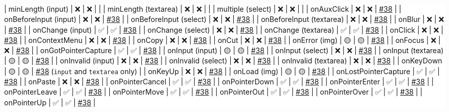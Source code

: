 | minLength (input) | ❌ | ❌ | |
| minLength (textarea) | ❌ | ❌ | |
| multiple (select) | ❌ | ❌ | |
| onAuxClick | ❌ | ❌ | [#38](https://github.com/facebook/react-strict-dom/issues/38) |
| onBeforeInput (input) | ❌ | ❌ | [#38](https://github.com/facebook/react-strict-dom/issues/38) |
| onBeforeInput (select) | ❌ | ❌ | [#38](https://github.com/facebook/react-strict-dom/issues/38) |
| onBeforeInput (textarea) | ❌ | ❌ | [#38](https://github.com/facebook/react-strict-dom/issues/38) |
| onBlur | ❌ | ❌ | [#38](https://github.com/facebook/react-strict-dom/issues/38) |
| onChange (input) | ✅ | ✅ | [#38](https://github.com/facebook/react-strict-dom/issues/38) |
| onChange (select) | ❌ | ❌ | [#38](https://github.com/facebook/react-strict-dom/issues/38) |
| onChange (textarea) | ✅ | ✅ | [#38](https://github.com/facebook/react-strict-dom/issues/38) |
| onClick | ❌ | ❌ | [#38](https://github.com/facebook/react-strict-dom/issues/38) |
| onContextMenu | ❌ | ❌ | [#38](https://github.com/facebook/react-strict-dom/issues/38) |
| onCopy | ❌ | ❌ | [#38](https://github.com/facebook/react-strict-dom/issues/38) |
| onCut | ❌ | ❌ | [#38](https://github.com/facebook/react-strict-dom/issues/38) |
| onError (img) | 🟡 | 🟡 | [#38](https://github.com/facebook/react-strict-dom/issues/38) |
| onFocus | ❌ | ❌ | [#38](https://github.com/facebook/react-strict-dom/issues/38) |
| onGotPointerCapture | ✅ | ✅ | [#38](https://github.com/facebook/react-strict-dom/issues/38) |
| onInput (input) | 🟡 | 🟡 | [#38](https://github.com/facebook/react-strict-dom/issues/38) |
| onInput (select) | ❌ | ❌ | [#38](https://github.com/facebook/react-strict-dom/issues/38) |
| onInput (textarea) | 🟡 | 🟡 | [#38](https://github.com/facebook/react-strict-dom/issues/38) |
| onInvalid (input) | ❌ | ❌ | [#38](https://github.com/facebook/react-strict-dom/issues/38) |
| onInvalid (select) | ❌ | ❌ | [#38](https://github.com/facebook/react-strict-dom/issues/38) |
| onInvalid (textarea) | ❌ | ❌ | [#38](https://github.com/facebook/react-strict-dom/issues/38) |
| onKeyDown | 🟡 | 🟡 | [#38](https://github.com/facebook/react-strict-dom/issues/38) (`input` and `textarea` only) |
| onKeyUp | ❌ | ❌ | [#38](https://github.com/facebook/react-strict-dom/issues/38) |
| onLoad (img) | 🟡 | 🟡 | [#38](https://github.com/facebook/react-strict-dom/issues/38) |
| onLostPointerCapture | ✅ | ✅ | [#38](https://github.com/facebook/react-strict-dom/issues/38) |
| onPaste | ❌ | ❌ | [#38](https://github.com/facebook/react-strict-dom/issues/38) |
| onPointerCancel | ✅ | ✅ | [#38](https://github.com/facebook/react-strict-dom/issues/38) |
| onPointerDown | ✅ | ✅ | [#38](https://github.com/facebook/react-strict-dom/issues/38) |
| onPointerEnter | ✅ | ✅ | [#38](https://github.com/facebook/react-strict-dom/issues/38) |
| onPointerLeave | ✅ | ✅ | [#38](https://github.com/facebook/react-strict-dom/issues/38) |
| onPointerMove | ✅ | ✅ | [#38](https://github.com/facebook/react-strict-dom/issues/38) |
| onPointerOut | ✅ | ✅ | [#38](https://github.com/facebook/react-strict-dom/issues/38) |
| onPointerOver | ✅ | ✅ | [#38](https://github.com/facebook/react-strict-dom/issues/38) |
| onPointerUp | ✅ | ✅ | [#38](https://github.com/facebook/react-strict-dom/issues/38) |